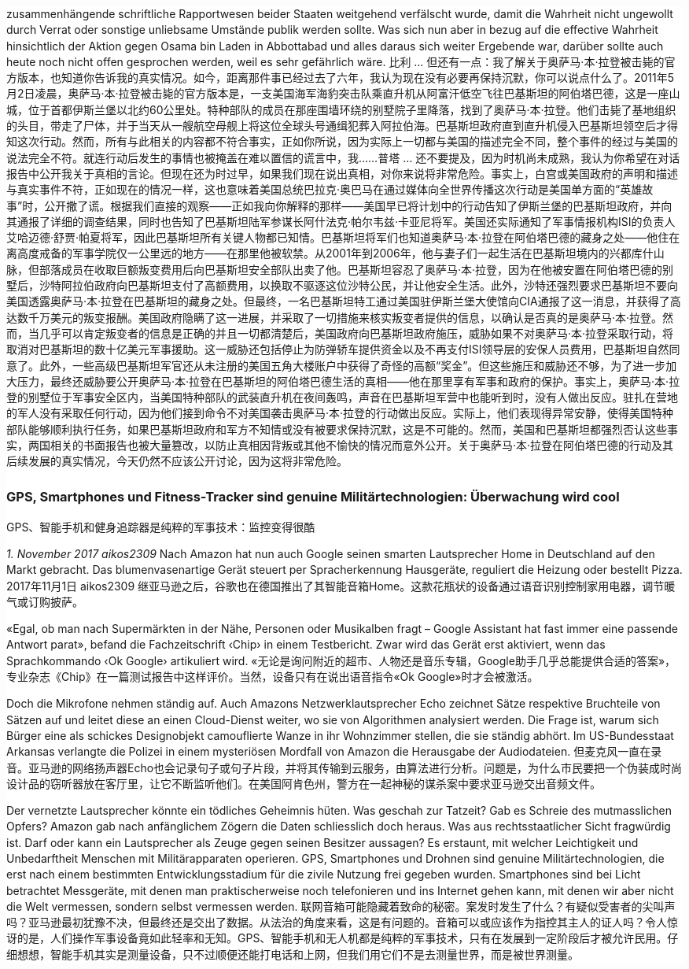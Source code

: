zusammenhängende schriftliche Rapportwesen beider Staaten weitgehend verfälscht wurde, damit die Wahrheit nicht ungewollt durch Verrat oder sonstige unliebsame Umstände publik werden sollte. Was sich nun aber in bezug auf die effective Wahrheit hinsichtlich der Aktion gegen Osama bin Laden in Abbottabad und alles daraus sich weiter Ergebende war, darüber sollte auch heute noch nicht offen gesprochen werden, weil es sehr gefährlich wäre.
比利      … 但还有一点：我了解关于奥萨马·本·拉登被击毙的官方版本，也知道你告诉我的真实情况。如今，距离那件事已经过去了六年，我认为现在没有必要再保持沉默，你可以说点什么了。2011年5月2日凌晨，奥萨马·本·拉登被击毙的官方版本是，一支美国海军海豹突击队乘直升机从阿富汗低空飞往巴基斯坦的阿伯塔巴德，这是一座山城，位于首都伊斯兰堡以北约60公里处。特种部队的成员在那座围墙环绕的别墅院子里降落，找到了奥萨马·本·拉登。他们击毙了基地组织的头目，带走了尸体，并于当天从一艘航空母舰上将这位全球头号通缉犯葬入阿拉伯海。巴基斯坦政府直到直升机侵入巴基斯坦领空后才得知这次行动。然而，所有与此相关的内容都不符合事实，正如你所说，因为实际上一切都与美国的描述完全不同，整个事件的经过与美国的说法完全不符。就连行动后发生的事情也被掩盖在难以置信的谎言中，我……普塔      … 还不要提及，因为时机尚未成熟，我认为你希望在对话报告中公开我关于真相的言论。但现在还为时过早，如果我们现在说出真相，对你来说将非常危险。事实上，白宫或美国政府的声明和描述与真实事件不符，正如现在的情况一样，这也意味着美国总统巴拉克·奥巴马在通过媒体向全世界传播这次行动是美国单方面的“英雄故事”时，公开撒了谎。根据我们直接的观察——正如我向你解释的那样——美国早已将计划中的行动告知了伊斯兰堡的巴基斯坦政府，并向其通报了详细的调查结果，同时也告知了巴基斯坦陆军参谋长阿什法克·帕尔韦兹·卡亚尼将军。美国还实际通知了军事情报机构ISI的负责人艾哈迈德·舒贾·帕夏将军，因此巴基斯坦所有关键人物都已知情。巴基斯坦将军们也知道奥萨马·本·拉登在阿伯塔巴德的藏身之处——他住在离高度戒备的军事学院仅一公里远的地方——在那里他被软禁。从2001年到2006年，他与妻子们一起生活在巴基斯坦境内的兴都库什山脉，但部落成员在收取巨额叛变费用后向巴基斯坦安全部队出卖了他。巴基斯坦容忍了奥萨马·本·拉登，因为在他被安置在阿伯塔巴德的别墅后，沙特阿拉伯政府向巴基斯坦支付了高额费用，以换取不驱逐这位沙特公民，并让他安全生活。此外，沙特还强烈要求巴基斯坦不要向美国透露奥萨马·本·拉登在巴基斯坦的藏身之处。但最终，一名巴基斯坦特工通过美国驻伊斯兰堡大使馆向CIA通报了这一消息，并获得了高达数千万美元的叛变报酬。美国政府隐瞒了这一进展，并采取了一切措施来核实叛变者提供的信息，以确认是否真的是奥萨马·本·拉登。然而，当几乎可以肯定叛变者的信息是正确的并且一切都清楚后，美国政府向巴基斯坦政府施压，威胁如果不对奥萨马·本·拉登采取行动，将取消对巴基斯坦的数十亿美元军事援助。这一威胁还包括停止为防弹轿车提供资金以及不再支付ISI领导层的安保人员费用，巴基斯坦自然同意了。此外，一些高级巴基斯坦军官还从未注册的美国五角大楼账户中获得了奇怪的高额“奖金”。但这些施压和威胁还不够，为了进一步加大压力，最终还威胁要公开奥萨马·本·拉登在巴基斯坦的阿伯塔巴德生活的真相——他在那里享有军事和政府的保护。事实上，奥萨马·本·拉登的别墅位于军事安全区内，当美国特种部队的武装直升机在夜间轰鸣，声音在巴基斯坦军营中也能听到时，没有人做出反应。驻扎在营地的军人没有采取任何行动，因为他们接到命令不对美国袭击奥萨马·本·拉登的行动做出反应。实际上，他们表现得异常安静，使得美国特种部队能够顺利执行任务，如果巴基斯坦政府和军方不知情或没有被要求保持沉默，这是不可能的。然而，美国和巴基斯坦都强烈否认这些事实，两国相关的书面报告也被大量篡改，以防止真相因背叛或其他不愉快的情况而意外公开。关于奥萨马·本·拉登在阿伯塔巴德的行动及其后续发展的真实情况，今天仍然不应该公开讨论，因为这将非常危险。

### GPS, Smartphones und Fitness-Tracker sind genuine Militärtechnologien: Überwachung wird cool
GPS、智能手机和健身追踪器是纯粹的军事技术：监控变得很酷

_1. November 2017 aikos2309_ Nach Amazon hat nun auch Google seinen smarten Lautsprecher Home in Deutschland auf den Markt gebracht. Das blumenvasenartige Gerät steuert per Spracherkennung Hausgeräte, reguliert die Heizung oder bestellt Pizza.
2017年11月1日 aikos2309 继亚马逊之后，谷歌也在德国推出了其智能音箱Home。这款花瓶状的设备通过语音识别控制家用电器，调节暖气或订购披萨。

«Egal, ob man nach Supermärkten in der Nähe, Personen oder Musikalben fragt – Google Assistant hat fast immer eine passende Antwort parat», befand die Fachzeitschrift ‹Chip› in einem Testbericht. Zwar wird das Gerät erst aktiviert, wenn das Sprachkommando ‹Ok Google› artikuliert wird.
«无论是询问附近的超市、人物还是音乐专辑，Google助手几乎总能提供合适的答案»，专业杂志《Chip》在一篇测试报告中这样评价。当然，设备只有在说出语音指令«Ok Google»时才会被激活。

Doch die Mikrofone nehmen ständig auf. Auch Amazons Netzwerklautsprecher Echo zeichnet Sätze respektive Bruchteile von Sätzen auf und leitet diese an einen Cloud-Dienst weiter, wo sie von Algorithmen analysiert werden. Die Frage ist, warum sich Bürger eine als schickes Designobjekt camouflierte Wanze in ihr Wohnzimmer stellen, die sie ständig abhört. Im US-Bundesstaat Arkansas verlangte die Polizei in einem mysteriösen Mordfall von Amazon die Herausgabe der Audiodateien.
但麦克风一直在录音。亚马逊的网络扬声器Echo也会记录句子或句子片段，并将其传输到云服务，由算法进行分析。问题是，为什么市民要把一个伪装成时尚设计品的窃听器放在客厅里，让它不断监听他们。在美国阿肯色州，警方在一起神秘的谋杀案中要求亚马逊交出音频文件。

Der vernetzte Lautsprecher könnte ein tödliches Geheimnis hüten. Was geschah zur Tatzeit? Gab es Schreie des mutmasslichen Opfers? Amazon gab nach anfänglichem Zögern die Daten schliesslich doch heraus. Was aus rechtsstaatlicher Sicht fragwürdig ist. Darf oder kann ein Lautsprecher als Zeuge gegen seinen Besitzer aussagen? Es erstaunt, mit welcher Leichtigkeit und Unbedarftheit Menschen mit Militärapparaten operieren. GPS, Smartphones und Drohnen sind genuine Militärtechnologien, die erst nach einem bestimmten Entwicklungsstadium für die zivile Nutzung frei gegeben wurden. Smartphones sind bei Licht betrachtet Messgeräte, mit denen man praktischerweise noch telefonieren und ins Internet gehen kann, mit denen wir aber nicht die Welt vermessen, sondern selbst vermessen werden.
联网音箱可能隐藏着致命的秘密。案发时发生了什么？有疑似受害者的尖叫声吗？亚马逊最初犹豫不决，但最终还是交出了数据。从法治的角度来看，这是有问题的。音箱可以或应该作为指控其主人的证人吗？令人惊讶的是，人们操作军事设备竟如此轻率和无知。GPS、智能手机和无人机都是纯粹的军事技术，只有在发展到一定阶段后才被允许民用。仔细想想，智能手机其实是测量设备，只不过顺便还能打电话和上网，但我们用它们不是去测量世界，而是被世界测量。
